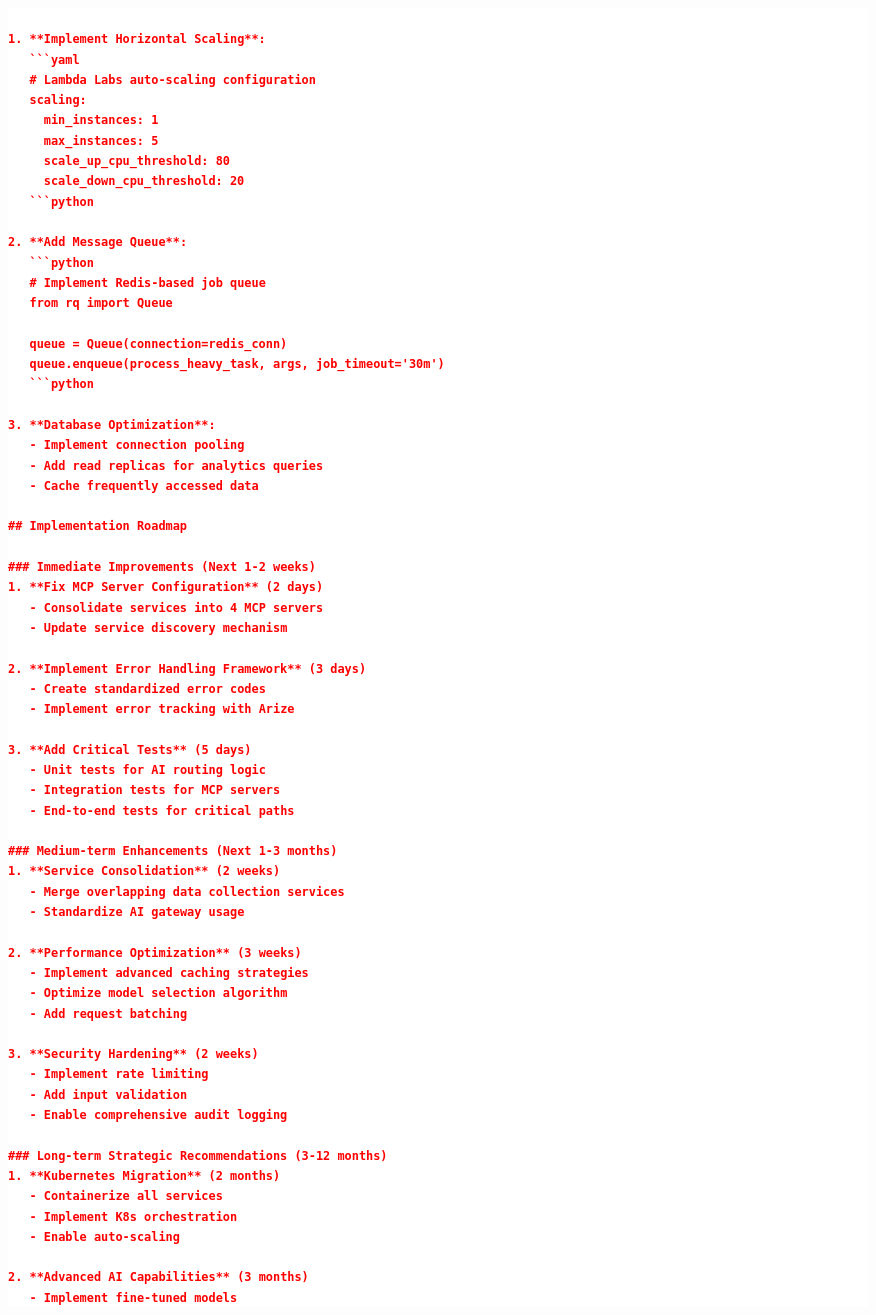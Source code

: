 ```json

1. **Implement Horizontal Scaling**:
   ```yaml
   # Lambda Labs auto-scaling configuration
   scaling:
     min_instances: 1
     max_instances: 5
     scale_up_cpu_threshold: 80
     scale_down_cpu_threshold: 20
   ```python

2. **Add Message Queue**:
   ```python
   # Implement Redis-based job queue
   from rq import Queue

   queue = Queue(connection=redis_conn)
   queue.enqueue(process_heavy_task, args, job_timeout='30m')
   ```python

3. **Database Optimization**:
   - Implement connection pooling
   - Add read replicas for analytics queries
   - Cache frequently accessed data

## Implementation Roadmap

### Immediate Improvements (Next 1-2 weeks)
1. **Fix MCP Server Configuration** (2 days)
   - Consolidate services into 4 MCP servers
   - Update service discovery mechanism

2. **Implement Error Handling Framework** (3 days)
   - Create standardized error codes
   - Implement error tracking with Arize

3. **Add Critical Tests** (5 days)
   - Unit tests for AI routing logic
   - Integration tests for MCP servers
   - End-to-end tests for critical paths

### Medium-term Enhancements (Next 1-3 months)
1. **Service Consolidation** (2 weeks)
   - Merge overlapping data collection services
   - Standardize AI gateway usage

2. **Performance Optimization** (3 weeks)
   - Implement advanced caching strategies
   - Optimize model selection algorithm
   - Add request batching

3. **Security Hardening** (2 weeks)
   - Implement rate limiting
   - Add input validation
   - Enable comprehensive audit logging

### Long-term Strategic Recommendations (3-12 months)
1. **Kubernetes Migration** (2 months)
   - Containerize all services
   - Implement K8s orchestration
   - Enable auto-scaling

2. **Advanced AI Capabilities** (3 months)
   - Implement fine-tuned models
```